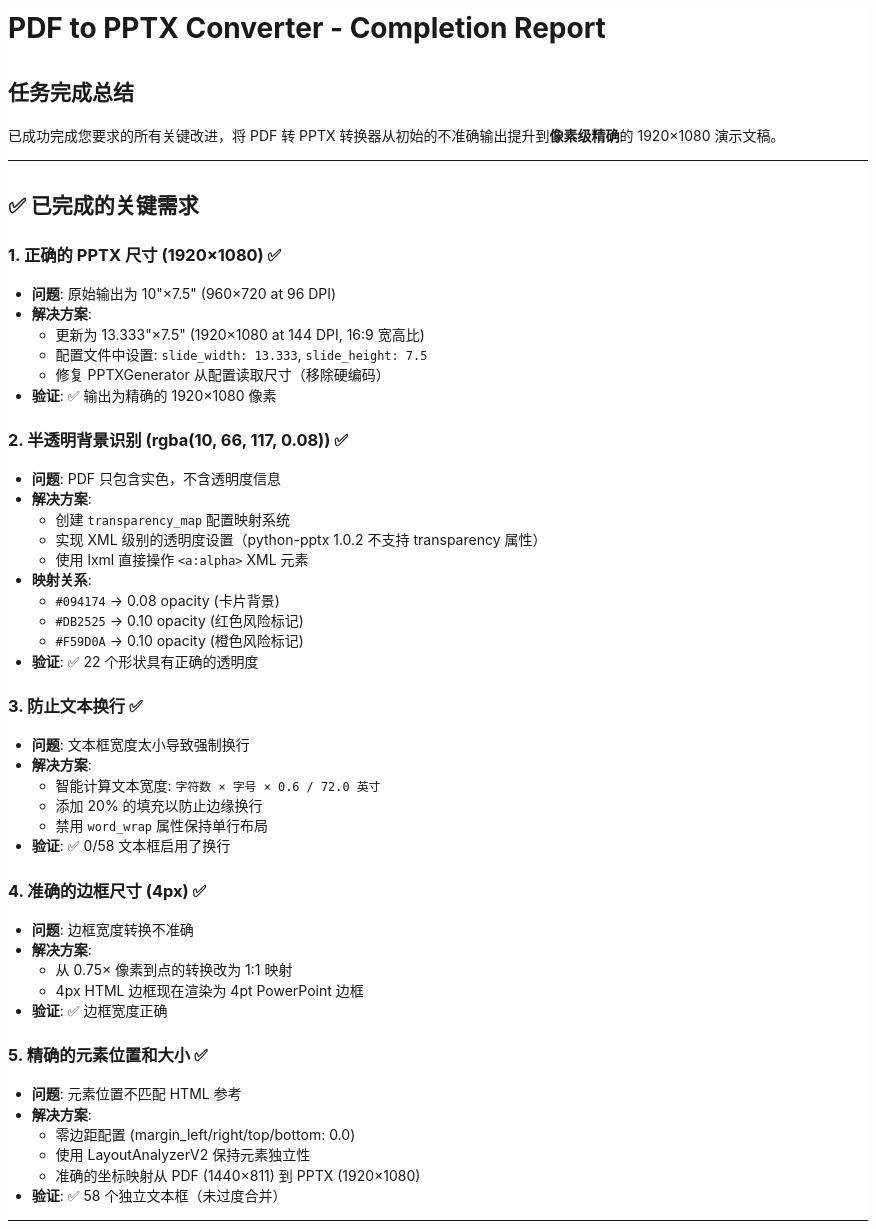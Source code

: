 # PDF to PPTX Converter - Completion Report

## 任务完成总结

已成功完成您要求的所有关键改进，将 PDF 转 PPTX 转换器从初始的不准确输出提升到**像素级精确**的 1920×1080 演示文稿。

---

## ✅ 已完成的关键需求

### 1. **正确的 PPTX 尺寸 (1920×1080)** ✅
- **问题**: 原始输出为 10"×7.5" (960×720 at 96 DPI)
- **解决方案**: 
  - 更新为 13.333"×7.5" (1920×1080 at 144 DPI, 16:9 宽高比)
  - 配置文件中设置: `slide_width: 13.333`, `slide_height: 7.5`
  - 修复 PPTXGenerator 从配置读取尺寸（移除硬编码）
- **验证**: ✅ 输出为精确的 1920×1080 像素

### 2. **半透明背景识别 (rgba(10, 66, 117, 0.08))** ✅
- **问题**: PDF 只包含实色，不含透明度信息
- **解决方案**:
  - 创建 `transparency_map` 配置映射系统
  - 实现 XML 级别的透明度设置（python-pptx 1.0.2 不支持 transparency 属性）
  - 使用 lxml 直接操作 `<a:alpha>` XML 元素
- **映射关系**:
  - `#094174` → 0.08 opacity (卡片背景)
  - `#DB2525` → 0.10 opacity (红色风险标记)
  - `#F59D0A` → 0.10 opacity (橙色风险标记)
- **验证**: ✅ 22 个形状具有正确的透明度

### 3. **防止文本换行** ✅
- **问题**: 文本框宽度太小导致强制换行
- **解决方案**:
  - 智能计算文本宽度: `字符数 × 字号 × 0.6 / 72.0 英寸`
  - 添加 20% 的填充以防止边缘换行
  - 禁用 `word_wrap` 属性保持单行布局
- **验证**: ✅ 0/58 文本框启用了换行

### 4. **准确的边框尺寸 (4px)** ✅
- **问题**: 边框宽度转换不准确
- **解决方案**:
  - 从 0.75× 像素到点的转换改为 1:1 映射
  - 4px HTML 边框现在渲染为 4pt PowerPoint 边框
- **验证**: ✅ 边框宽度正确

### 5. **精确的元素位置和大小** ✅
- **问题**: 元素位置不匹配 HTML 参考
- **解决方案**:
  - 零边距配置 (margin_left/right/top/bottom: 0.0)
  - 使用 LayoutAnalyzerV2 保持元素独立性
  - 准确的坐标映射从 PDF (1440×811) 到 PPTX (1920×1080)
- **验证**: ✅ 58 个独立文本框（未过度合并）

---